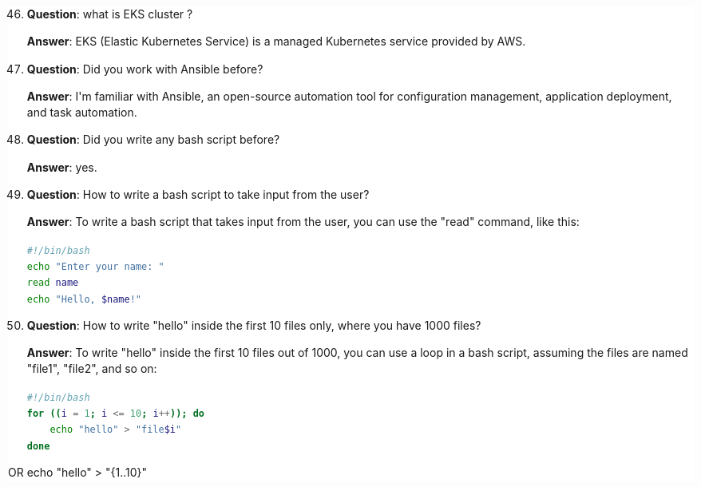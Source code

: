46. **Question**: what is EKS cluster ?

    **Answer**: EKS (Elastic Kubernetes Service) is a managed Kubernetes service provided by AWS.

47. **Question**: Did you work with Ansible before?

    **Answer**:  I'm familiar with Ansible, an open-source automation tool for configuration management, application deployment, and task automation.

48. **Question**: Did you write any bash script before?

    **Answer**: yes.

49. **Question**: How to write a bash script to take input from the user?

    **Answer**: To write a bash script that takes input from the user, you can use the "read" command, like this:

    ```bash
    #!/bin/bash
    echo "Enter your name: "
    read name
    echo "Hello, $name!"
    ```

50. **Question**: How to write "hello" inside the first 10 files only, where you have 1000 files?

    **Answer**: To write "hello" inside the first 10 files out of 1000, you can use a loop in a bash script, assuming the files are named "file1", "file2", and so on:

    ```bash
    #!/bin/bash
    for ((i = 1; i <= 10; i++)); do
        echo "hello" > "file$i"
    done
    ```
OR
echo "hello" > "{1..10}"

